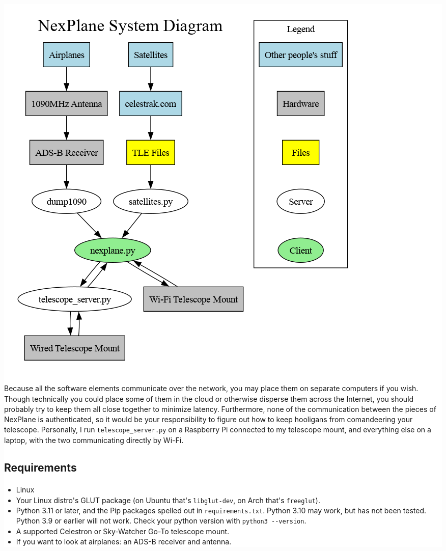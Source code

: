 ![NexPlane System Diagram](doc/system-diagram.png)

Because all the software elements communicate over the network, you may place them on separate
computers if you wish. Though technically you could place some of them in the cloud or otherwise
disperse them across the Internet, you should probably try to keep them all close together to
minimize latency. Furthermore, none of the communication between the pieces of NexPlane is
authenticated, so it would be your responsibility to figure out how to keep hooligans from
comandeering your telescope. Personally, I run `telescope_server.py` on a Raspberry Pi
connected to my telescope mount, and everything else on a laptop, with the two communicating
directly by Wi-Fi.

## Requirements

- Linux
- Your Linux distro's GLUT package (on Ubuntu that's `libglut-dev`, on Arch that's `freeglut`).
- Python 3.11 or later, and the Pip packages spelled out in `requirements.txt`.
  Python 3.10 may work, but has not been tested. Python 3.9 or earlier will not work.
  Check your python version with `python3 --version`.
- A supported Celestron or Sky-Watcher Go-To telescope mount.
- If you want to look at airplanes: an ADS-B receiver and antenna.
